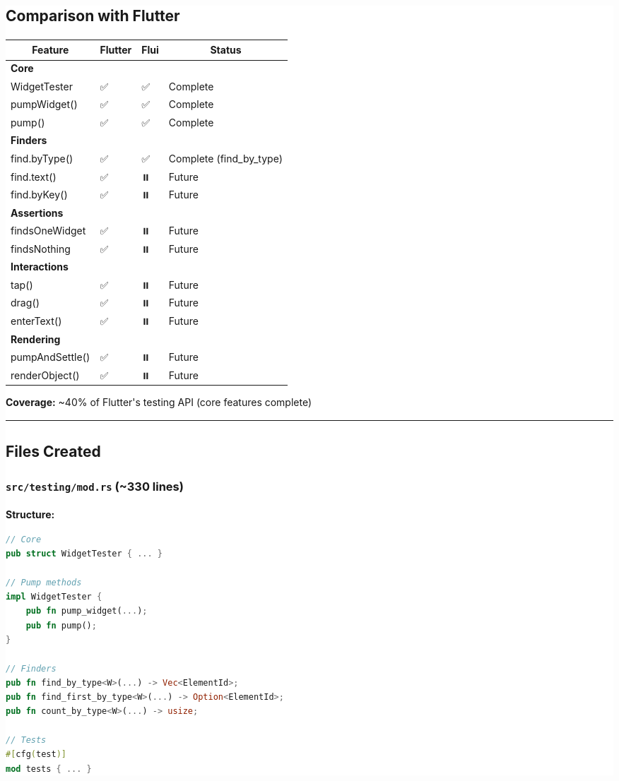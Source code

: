 ## Comparison with Flutter

| Feature | Flutter | Flui | Status |
|---------|---------|------|--------|
| **Core** |
| WidgetTester | ✅ | ✅ | Complete |
| pumpWidget() | ✅ | ✅ | Complete |
| pump() | ✅ | ✅ | Complete |
| **Finders** |
| find.byType() | ✅ | ✅ | Complete (find_by_type) |
| find.text() | ✅ | ⏸️ | Future |
| find.byKey() | ✅ | ⏸️ | Future |
| **Assertions** |
| findsOneWidget | ✅ | ⏸️ | Future |
| findsNothing | ✅ | ⏸️ | Future |
| **Interactions** |
| tap() | ✅ | ⏸️ | Future |
| drag() | ✅ | ⏸️ | Future |
| enterText() | ✅ | ⏸️ | Future |
| **Rendering** |
| pumpAndSettle() | ✅ | ⏸️ | Future |
| renderObject() | ✅ | ⏸️ | Future |

**Coverage:** ~40% of Flutter's testing API (core features complete)

---

## Files Created

### `src/testing/mod.rs` (~330 lines)

**Structure:**
```rust
// Core
pub struct WidgetTester { ... }

// Pump methods
impl WidgetTester {
    pub fn pump_widget(...);
    pub fn pump();
}

// Finders
pub fn find_by_type<W>(...) -> Vec<ElementId>;
pub fn find_first_by_type<W>(...) -> Option<ElementId>;
pub fn count_by_type<W>(...) -> usize;

// Tests
#[cfg(test)]
mod tests { ... }
```